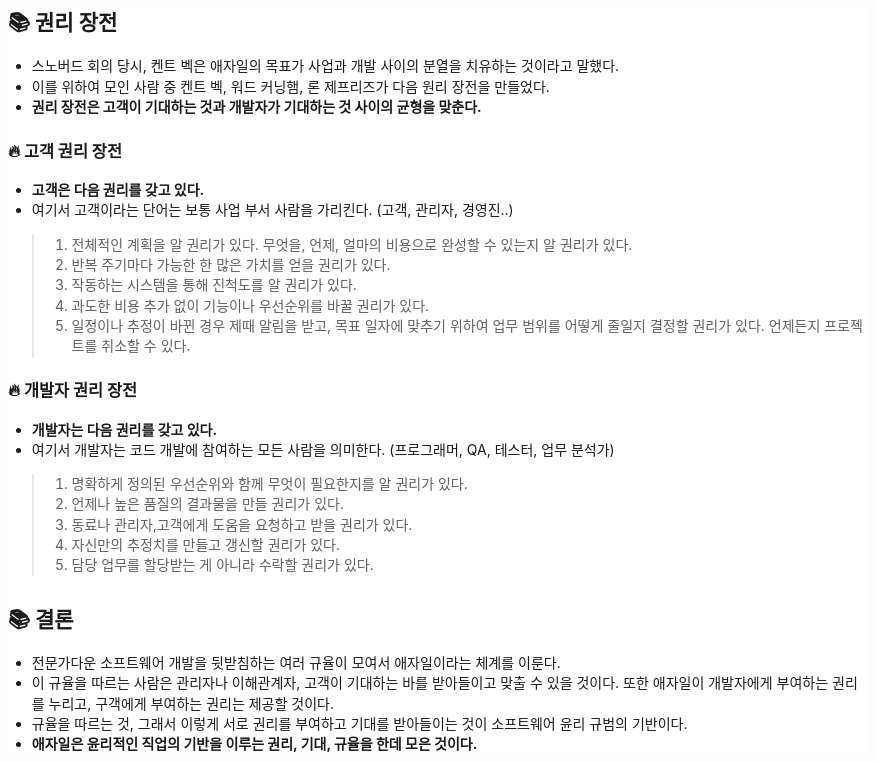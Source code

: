 ## 📚 권리 장전
- 스노버드 회의 당시, 켄트 벡은 애자일의 목표가 사업과 개발 사이의 분열을 치유하는 것이라고 말했다.
- 이를 위하여 모인 사람 중 켄트 벡, 워드 커닝햄, 론 제프리즈가 다음 원리 장전을 만들었다.
- **권리 장전은 고객이 기대하는 것과 개발자가 기대하는 것 사이의 균형을 맞춘다.**

### 🔥 고객 권리 장전
- **고객은 다음 권리를 갖고 있다.**
- 여기서 고객이라는 단어는 보통 사업 부서 사람을 가리킨다. (고객, 관리자, 경영진..)
> 1. 전체적인 계획을 알 권리가 있다. 무엇을, 언제, 얼마의 비용으로 완성할 수 있는지 알 권리가 있다.
> 2. 반복 주기마다 가능한 한 많은 가치를 얻을 권리가 있다.
> 3. 작동하는 시스템을 통해 진척도를 알 권리가 있다.
> 4. 과도한 비용 추가 없이 기능이나 우선순위를 바꿀 권리가 있다.
> 5. 일정이나 추정이 바뀐 경우 제때 알림을 받고, 목표 일자에 맞추기 위하여 업무 범위를 어떻게 줄일지 결정할 권리가 있다. 언제든지 프로젝트를 취소할 수 있다.

### 🔥 개발자 권리 장전
- **개발자는 다음 권리를 갖고 있다.**
- 여기서 개발자는 코드 개발에 참여하는 모든 사람을 의미한다. (프로그래머, QA, 테스터, 업무 분석가)

> 1. 명확하게 정의된 우선순위와 함께 무엇이 필요한지를 알 권리가 있다.
> 2. 언제나 높은 품질의 결과물을 만들 권리가 있다.
> 3. 동료나 관리자,고객에게 도움을 요청하고 받을 권리가 있다.
> 4. 자신만의 추정치를 만들고 갱신할 권리가 있다.
> 5. 담당 업무를 할당받는 게 아니라 수락할 권리가 있다.


## 📚 결론
- 전문가다운 소프트웨어 개발을 뒷받침하는 여러 규율이 모여서 애자일이라는 체계를 이룬다.
- 이 규율을 따르는 사람은 관리자나 이해관계자, 고객이 기대하는 바를 받아들이고 맞출 수 있을 것이다. 또한 애자일이 개발자에게 부여하는 권리를 누리고, 구객에게 부여하는 권리는 제공할 것이다.
- 규율을 따르는 것, 그래서 이렇게 서로 권리를 부여하고 기대를 받아들이는 것이 소프트웨어 윤리 규범의 기반이다.
- **애자일은 윤리적인 직업의 기반을 이루는 권리, 기대, 규율을 한데 모은 것이다.**